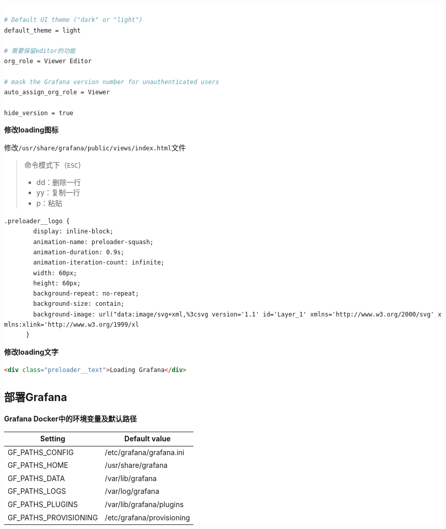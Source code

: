 ```bash

# Default UI theme ("dark" or "light")                               
default_theme = light 

# 需要保留editor的功能
org_role = Viewer Editor 

# mask the Grafana version number for unauthenticated users
auto_assign_org_role = Viewer

hide_version = true
```



**修改loading图标**

修改`/usr/share/grafana/public/views/index.html`文件

> 命令模式下（`ESC`）
>
> - dd：删除一行
> - yy：复制一行
> - p：粘贴

```index
.preloader__logo {
        display: inline-block;
        animation-name: preloader-squash;
        animation-duration: 0.9s;
        animation-iteration-count: infinite;
        width: 60px;
        height: 60px;
        background-repeat: no-repeat;
        background-size: contain;
        background-image: url("data:image/svg+xml,%3csvg version='1.1' id='Layer_1' xmlns='http://www.w3.org/2000/svg' xmlns:xlink='http://www.w3.org/1999/xl
      }
```

**修改loading文字**

```html
<div class="preloader__text">Loading Grafana</div>
```



## 部署Grafana

**Grafana Docker中的环境变量及默认路径**

| Setting               | Default value             |
| --------------------- | ------------------------- |
| GF_PATHS_CONFIG       | /etc/grafana/grafana.ini  |
| GF_PATHS_HOME         | /usr/share/grafana        |
| GF_PATHS_DATA         | /var/lib/grafana          |
| GF_PATHS_LOGS         | /var/log/grafana          |
| GF_PATHS_PLUGINS      | /var/lib/grafana/plugins  |
| GF_PATHS_PROVISIONING | /etc/grafana/provisioning |
